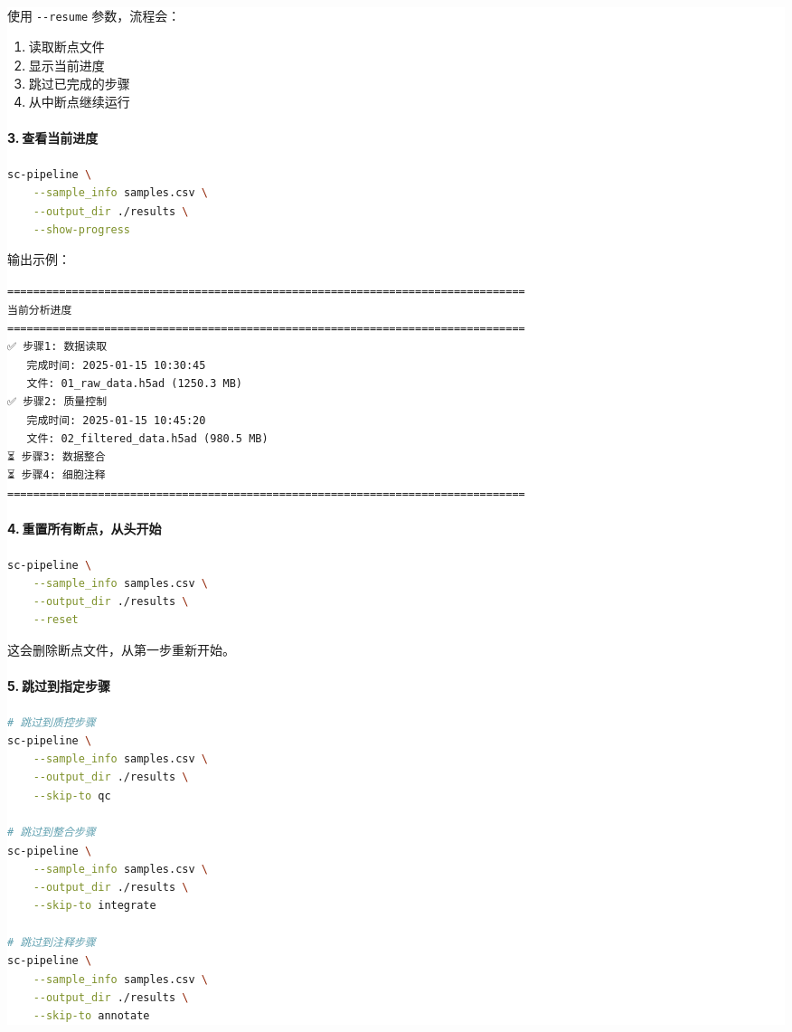 使用 `--resume` 参数，流程会：
1. 读取断点文件
2. 显示当前进度
3. 跳过已完成的步骤
4. 从中断点继续运行

#### 3. 查看当前进度

```bash
sc-pipeline \
    --sample_info samples.csv \
    --output_dir ./results \
    --show-progress
```

输出示例：
```
================================================================================
当前分析进度
================================================================================
✅ 步骤1: 数据读取
   完成时间: 2025-01-15 10:30:45
   文件: 01_raw_data.h5ad (1250.3 MB)
✅ 步骤2: 质量控制
   完成时间: 2025-01-15 10:45:20
   文件: 02_filtered_data.h5ad (980.5 MB)
⏳ 步骤3: 数据整合
⏳ 步骤4: 细胞注释
================================================================================
```

#### 4. 重置所有断点，从头开始

```bash
sc-pipeline \
    --sample_info samples.csv \
    --output_dir ./results \
    --reset
```

这会删除断点文件，从第一步重新开始。

#### 5. 跳过到指定步骤

```bash
# 跳过到质控步骤
sc-pipeline \
    --sample_info samples.csv \
    --output_dir ./results \
    --skip-to qc

# 跳过到整合步骤
sc-pipeline \
    --sample_info samples.csv \
    --output_dir ./results \
    --skip-to integrate

# 跳过到注释步骤
sc-pipeline \
    --sample_info samples.csv \
    --output_dir ./results \
    --skip-to annotate
```
